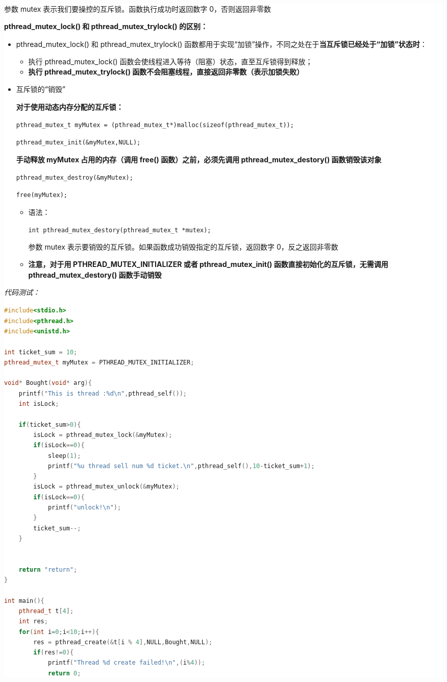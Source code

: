   参数 mutex 表示我们要操控的互斥锁。函数执行成功时返回数字 0，否则返回非零数

  **pthread_mutex_lock() 和 pthread_mutex_trylock() 的区别：**

  * pthread_mutex_lock() 和 pthread_mutex_trylock() 函数都用于实现“加锁”操作，不同之处在于**当互斥锁已经处于“加锁”状态时**：
    - 执行 pthread_mutex_lock() 函数会使线程进入等待（阻塞）状态，直至互斥锁得到释放；
    - **执行 pthread_mutex_trylock() 函数不会阻塞线程，直接返回非零数（表示加锁失败）**

* 互斥锁的“销毁”

  **对于使用动态内存分配的互斥锁：**

  `pthread_mutex_t myMutex = (pthread_mutex_t*)malloc(sizeof(pthread_mutex_t));`

  `pthread_mutex_init(&myMutex,NULL);`

  **手动释放 myMutex 占用的内存（调用 free() 函数）之前，必须先调用 pthread_mutex_destory() 函数销毁该对象**

  `pthread_mutex_destroy(&myMutex);`

  `free(myMutex);`

  * 语法：

    `int pthread_mutex_destory(pthread_mutex_t *mutex);`

    参数 mutex 表示要销毁的互斥锁。如果函数成功销毁指定的互斥锁，返回数字 0，反之返回非零数

  * **注意，对于用 PTHREAD_MUTEX_INITIALIZER 或者 pthread_mutex_init() 函数直接初始化的互斥锁，无需调用 pthread_mutex_destory() 函数手动销毁**

*代码测试：*

```C++
#include<stdio.h>
#include<pthread.h>
#include<unistd.h>

int ticket_sum = 10;
pthread_mutex_t myMutex = PTHREAD_MUTEX_INITIALIZER;

void* Bought(void* arg){
	printf("This is thread :%d\n",pthread_self());
	int isLock;
	
	if(ticket_sum>0){
		isLock = pthread_mutex_lock(&myMutex);
		if(isLock==0){
			sleep(1);
			printf("%u thread sell num %d ticket.\n",pthread_self(),10-ticket_sum+1);
		}
		isLock = pthread_mutex_unlock(&myMutex);
		if(isLock==0){
			printf("unlock!\n");
		}
		ticket_sum--;	
	}


	return "return";
}

int main(){
	pthread_t t[4];
	int res;
	for(int i=0;i<10;i++){
		res = pthread_create(&t[i % 4],NULL,Bought,NULL);
		if(res!=0){
			printf("Thread %d create failed!\n",(i%4));
			return 0;
```